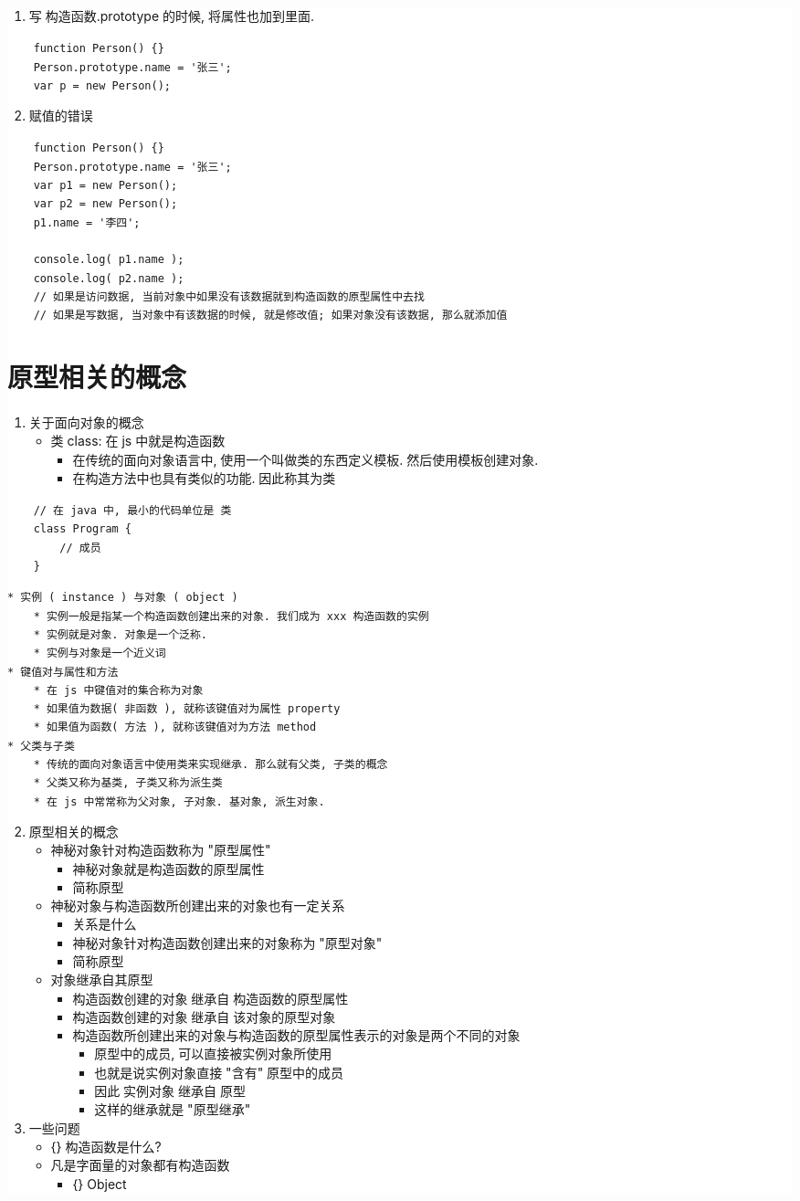 1. 写 构造函数.prototype 的时候, 将属性也加到里面.
```
	function Person() {}
	Person.prototype.name = '张三';
	var p = new Person();
```
2. 赋值的错误
```
	function Person() {}
	Person.prototype.name = '张三';
	var p1 = new Person();
	var p2 = new Person();
	p1.name = '李四';
	
	console.log( p1.name );
	console.log( p2.name );
	// 如果是访问数据, 当前对象中如果没有该数据就到构造函数的原型属性中去找
	// 如果是写数据, 当对象中有该数据的时候, 就是修改值; 如果对象没有该数据, 那么就添加值
```

# 原型相关的概念

1. 关于面向对象的概念
	* 类 class: 在 js 中就是构造函数
		* 在传统的面向对象语言中, 使用一个叫做类的东西定义模板. 然后使用模板创建对象.
		* 在构造方法中也具有类似的功能. 因此称其为类
```
	// 在 java 中, 最小的代码单位是 类
	class Program {
		// 成员
	}
```
	* 实例 ( instance ) 与对象 ( object )
		* 实例一般是指某一个构造函数创建出来的对象. 我们成为 xxx 构造函数的实例
		* 实例就是对象. 对象是一个泛称.
		* 实例与对象是一个近义词
	* 键值对与属性和方法
		* 在 js 中键值对的集合称为对象
		* 如果值为数据( 非函数 ), 就称该键值对为属性 property
		* 如果值为函数( 方法 ), 就称该键值对为方法 method
	* 父类与子类
		* 传统的面向对象语言中使用类来实现继承. 那么就有父类, 子类的概念
		* 父类又称为基类, 子类又称为派生类
		* 在 js 中常常称为父对象, 子对象. 基对象, 派生对象.
2. 原型相关的概念
	* 神秘对象针对构造函数称为 "原型属性"
		* 神秘对象就是构造函数的原型属性
		* 简称原型
	* 神秘对象与构造函数所创建出来的对象也有一定关系
		* 关系是什么
		* 神秘对象针对构造函数创建出来的对象称为 "原型对象"
		* 简称原型
	* 对象继承自其原型
		* 构造函数创建的对象 继承自 构造函数的原型属性
		* 构造函数创建的对象 继承自 该对象的原型对象
		* 构造函数所创建出来的对象与构造函数的原型属性表示的对象是两个不同的对象
			* 原型中的成员, 可以直接被实例对象所使用
			* 也就是说实例对象直接 "含有" 原型中的成员
			* 因此 实例对象 继承自 原型
			* 这样的继承就是 "原型继承"
3. 一些问题
	* {} 构造函数是什么?
	* 凡是字面量的对象都有构造函数
		* {}   	Object